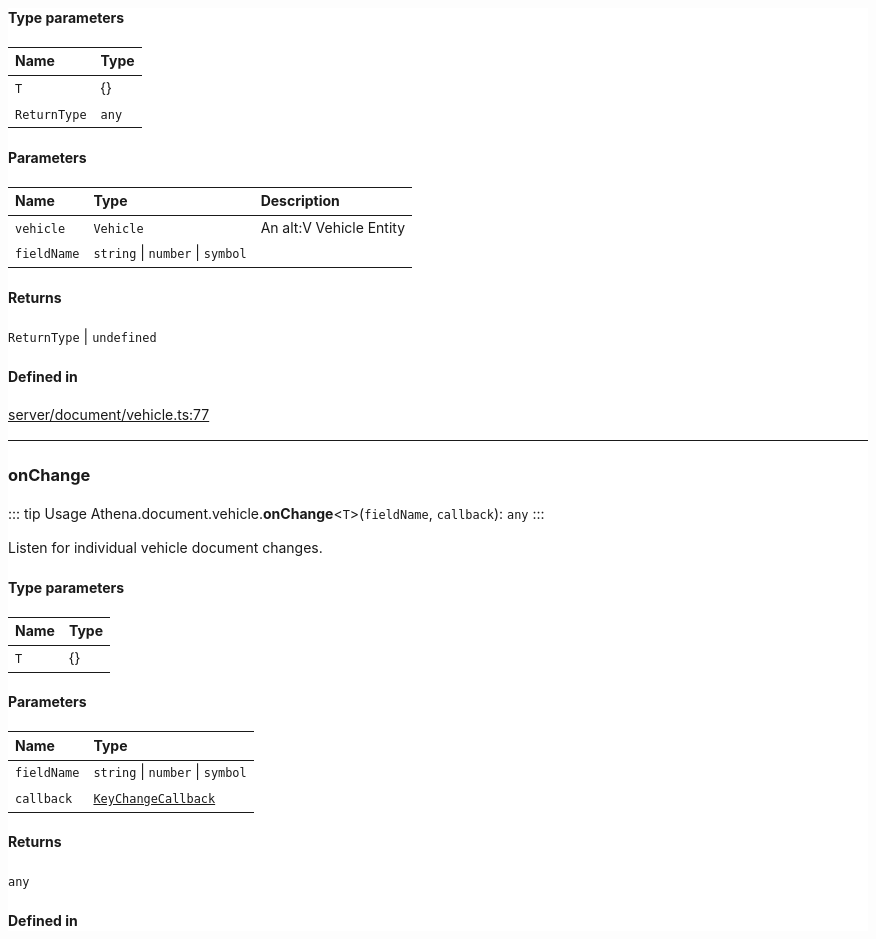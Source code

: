 #### Type parameters

| Name | Type |
| :------ | :------ |
| `T` | {} |
| `ReturnType` | `any` |

#### Parameters

| Name | Type | Description |
| :------ | :------ | :------ |
| `vehicle` | `Vehicle` | An alt:V Vehicle Entity |
| `fieldName` | `string` \| `number` \| `symbol` |  |

#### Returns

`ReturnType` \| `undefined`

#### Defined in

[server/document/vehicle.ts:77](https://github.com/Stuyk/altv-athena/blob/fc54439/src/core/server/document/vehicle.ts#L77)

___

### onChange

::: tip Usage
Athena.document.vehicle.**onChange**<`T`\>(`fieldName`, `callback`): `any`
:::

Listen for individual vehicle document changes.

#### Type parameters

| Name | Type |
| :------ | :------ |
| `T` | {} |

#### Parameters

| Name | Type |
| :------ | :------ |
| `fieldName` | `string` \| `number` \| `symbol` |
| `callback` | [`KeyChangeCallback`](server_document_vehicle.md#KeyChangeCallback) |

#### Returns

`any`

#### Defined in

